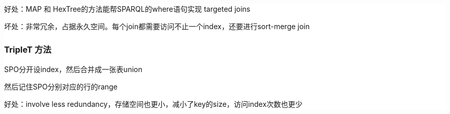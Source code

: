 好处：MAP 和 HexTree的方法能帮SPARQL的where语句实现 targeted joins

坏处：非常冗余，占据永久空间。每个join都需要访问不止一个index，还要进行sort-merge join

### TripleT 方法

SPO分开设index，然后合并成一张表union

然后记住SPO分别对应的行的range

好处：involve less redundancy，存储空间也更小，减小了key的size，访问index次数也更少





















